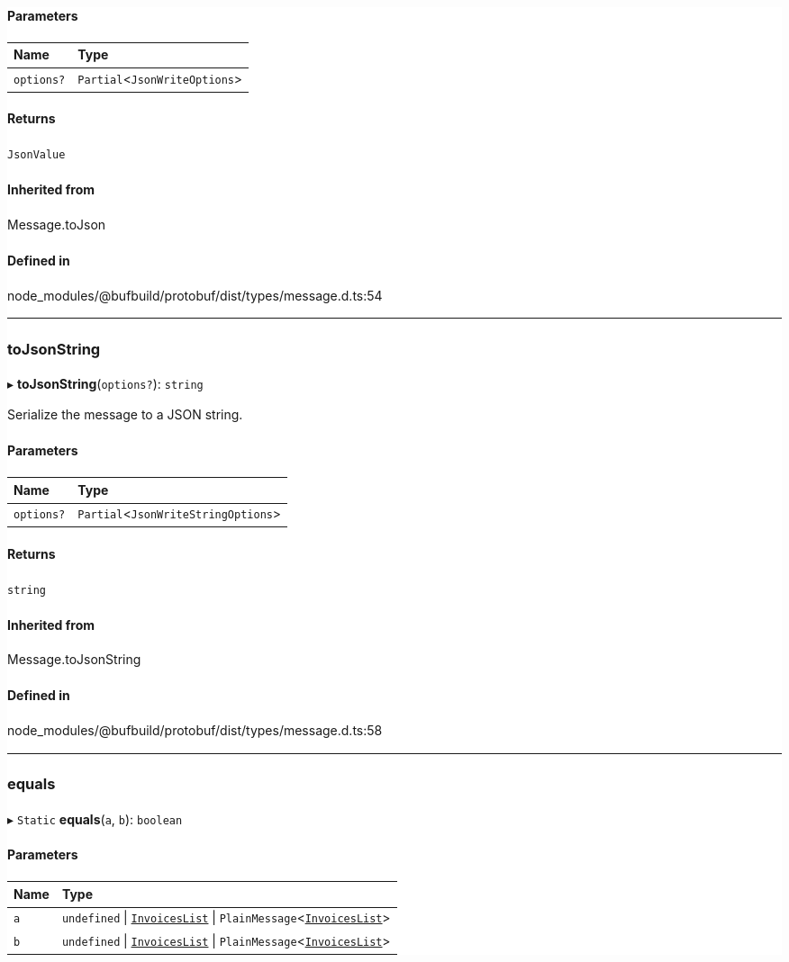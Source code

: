 #### Parameters

| Name | Type |
| :------ | :------ |
| `options?` | `Partial`<`JsonWriteOptions`\> |

#### Returns

`JsonValue`

#### Inherited from

Message.toJson

#### Defined in

node_modules/@bufbuild/protobuf/dist/types/message.d.ts:54

___

### toJsonString

▸ **toJsonString**(`options?`): `string`

Serialize the message to a JSON string.

#### Parameters

| Name | Type |
| :------ | :------ |
| `options?` | `Partial`<`JsonWriteStringOptions`\> |

#### Returns

`string`

#### Inherited from

Message.toJsonString

#### Defined in

node_modules/@bufbuild/protobuf/dist/types/message.d.ts:58

___

### equals

▸ `Static` **equals**(`a`, `b`): `boolean`

#### Parameters

| Name | Type |
| :------ | :------ |
| `a` | `undefined` \| [`InvoicesList`](InvoicesList.md) \| `PlainMessage`<[`InvoicesList`](InvoicesList.md)\> |
| `b` | `undefined` \| [`InvoicesList`](InvoicesList.md) \| `PlainMessage`<[`InvoicesList`](InvoicesList.md)\> |

